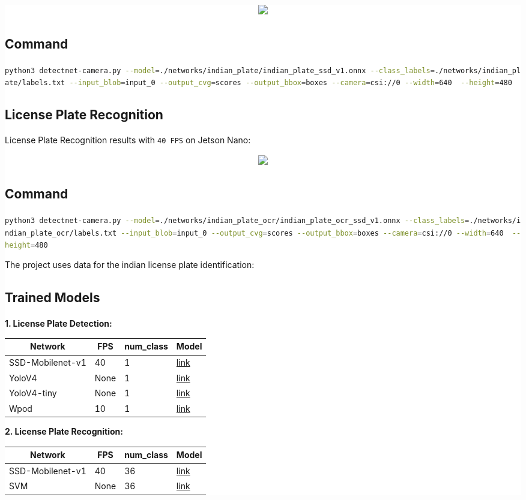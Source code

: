 <div align='center'>
  <img src="./doc/images/gif-detection.gif" width="60%">
</div>

## Command
```sh
python3 detectnet-camera.py --model=./networks/indian_plate/indian_plate_ssd_v1.onnx --class_labels=./networks/indian_plate/labels.txt --input_blob=input_0 --output_cvg=scores --output_bbox=boxes --camera=csi://0 --width=640  --height=480
```

## License Plate Recognition

License Plate Recognition results with `40 FPS` on Jetson Nano:

<div align='center'>
  <img src="./doc/images/gif-recognition.gif" width="60%">
</div>

## Command
```sh
python3 detectnet-camera.py --model=./networks/indian_plate_ocr/indian_plate_ocr_ssd_v1.onnx --class_labels=./networks/indian_plate_ocr/labels.txt --input_blob=input_0 --output_cvg=scores --output_bbox=boxes --camera=csi://0 --width=640  --height=480


```

The project uses data for the indian license plate identification:

## Trained Models

 **1. License Plate Detection:**

|Network         |FPS |num_class|Model| 
|----------------|----|---------|-----|
|SSD-Mobilenet-v1|40  |1        |[link](https://drive.google.com/file/d/1eBO1UzZkp4pa5b966Un1oBwccdtt5ID_/view?usp=sharing)|
|YoloV4          |None|1        |[link](https://drive.google.com/file/d/1eG0ccO0HvberUiesS380zQNTJM3eHn_m/view?usp=sharing)|
|YoloV4-tiny     |None|1        |[link](https://drive.google.com/file/d/1ZLno2-e7yXnJs0wo9tVXq7bvqT-9Jawm/view?usp=sharing)|
|Wpod            |10  |1        |[link](https://drive.google.com/file/d/1pUHHPu31QQittRnKIXRmhAe1j-diCv1N/view?usp=sharing)|

**2. License Plate Recognition:**

|Network         |FPS |num_class|Model| 
|----------------|----|---------|-----|
|SSD-Mobilenet-v1|40  |36       |[link](https://drive.google.com/file/d/1wTTWONFUXRBtSKA-Cq3snL21KXCB80PS/view?usp=sharing)|
|SVM             |None|36       |[link](https://drive.google.com/file/d/1rmQi7NwKAeunvmB8dF_SUi2JVEmRop4g/view?usp=sharing)|
